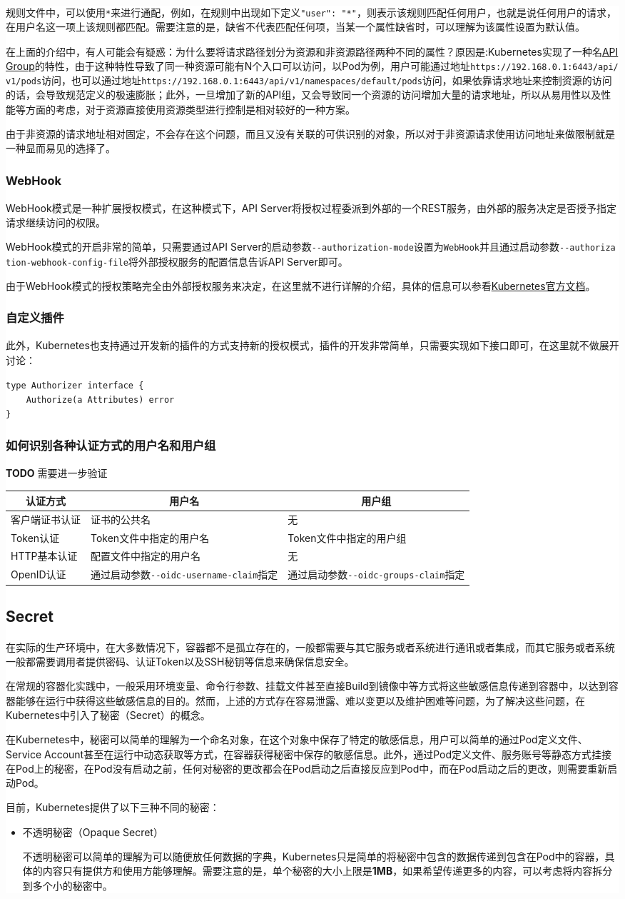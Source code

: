 规则文件中，可以使用`*`来进行通配，例如，在规则中出现如下定义`"user": "*"`，则表示该规则匹配任何用户，也就是说任何用户的请求，在用户名这一项上该规则都匹配。需要注意的是，缺省不代表匹配任何项，当某一个属性缺省时，可以理解为该属性设置为默认值。

在上面的介绍中，有人可能会有疑惑：为什么要将请求路径划分为资源和非资源路径两种不同的属性？原因是:Kubernetes实现了一种名[API Group](http://kubernetes.io/docs/api/)的特性，由于这种特性导致了同一种资源可能有N个入口可以访问，以Pod为例，用户可能通过地址`https://192.168.0.1:6443/api/v1/pods`访问，也可以通过地址`https://192.168.0.1:6443/api/v1/namespaces/default/pods`访问，如果依靠请求地址来控制资源的访问的话，会导致规范定义的极速膨胀；此外，一旦增加了新的API组，又会导致同一个资源的访问增加大量的请求地址，所以从易用性以及性能等方面的考虑，对于资源直接使用资源类型进行控制是相对较好的一种方案。

由于非资源的请求地址相对固定，不会存在这个问题，而且又没有关联的可供识别的对象，所以对于非资源请求使用访问地址来做限制就是一种显而易见的选择了。

### WebHook

WebHook模式是一种扩展授权模式，在这种模式下，API Server将授权过程委派到外部的一个REST服务，由外部的服务决定是否授予指定请求继续访问的权限。

WebHook模式的开启非常的简单，只需要通过API Server的启动参数`--authorization-mode`设置为`WebHook`并且通过启动参数`--authorization-webhook-config-file`将外部授权服务的配置信息告诉API Server即可。

由于WebHook模式的授权策略完全由外部授权服务来决定，在这里就不进行详解的介绍，具体的信息可以参看[Kubernetes官方文档](http://kubernetes.io/docs/admin/authorization/#kubectl)。

### 自定义插件

此外，Kubernetes也支持通过开发新的插件的方式支持新的授权模式，插件的开发非常简单，只需要实现如下接口即可，在这里就不做展开讨论：
		
	type Authorizer interface {
  		Authorize(a Attributes) error
	}

### 如何识别各种认证方式的用户名和用户组
**TODO** 需要进一步验证

| 认证方式 | 用户名 | 用户组 |
|---|---|---|
| 客户端证书认证 | 证书的公共名 | 无 |
| Token认证 | Token文件中指定的用户名 | Token文件中指定的用户组 |
| HTTP基本认证 | 配置文件中指定的用户名 | 无 |
| OpenID认证 | 通过启动参数`--oidc-username-claim`指定 | 通过启动参数`--oidc-groups-claim`指定 |	

## Secret
在实际的生产环境中，在大多数情况下，容器都不是孤立存在的，一般都需要与其它服务或者系统进行通讯或者集成，而其它服务或者系统一般都需要调用者提供密码、认证Token以及SSH秘钥等信息来确保信息安全。

在常规的容器化实践中，一般采用环境变量、命令行参数、挂载文件甚至直接Build到镜像中等方式将这些敏感信息传递到容器中，以达到容器能够在运行中获得这些敏感信息的目的。然而，上述的方式存在容易泄露、难以变更以及维护困难等问题，为了解决这些问题，在Kubernetes中引入了秘密（Secret）的概念。

在Kubernetes中，秘密可以简单的理解为一个命名对象，在这个对象中保存了特定的敏感信息，用户可以简单的通过Pod定义文件、Service Account甚至在运行中动态获取等方式，在容器获得秘密中保存的敏感信息。此外，通过Pod定义文件、服务账号等静态方式挂接在Pod上的秘密，在Pod没有启动之前，任何对秘密的更改都会在Pod启动之后直接反应到Pod中，而在Pod启动之后的更改，则需要重新启动Pod。

目前，Kubernetes提供了以下三种不同的秘密：

* 不透明秘密（Opaque Secret）

	不透明秘密可以简单的理解为可以随便放任何数据的字典，Kubernetes只是简单的将秘密中包含的数据传递到包含在Pod中的容器，具体的内容只有提供方和使用方能够理解。需要注意的是，单个秘密的大小上限是**1MB**，如果希望传递更多的内容，可以考虑将内容拆分到多个小的秘密中。
	